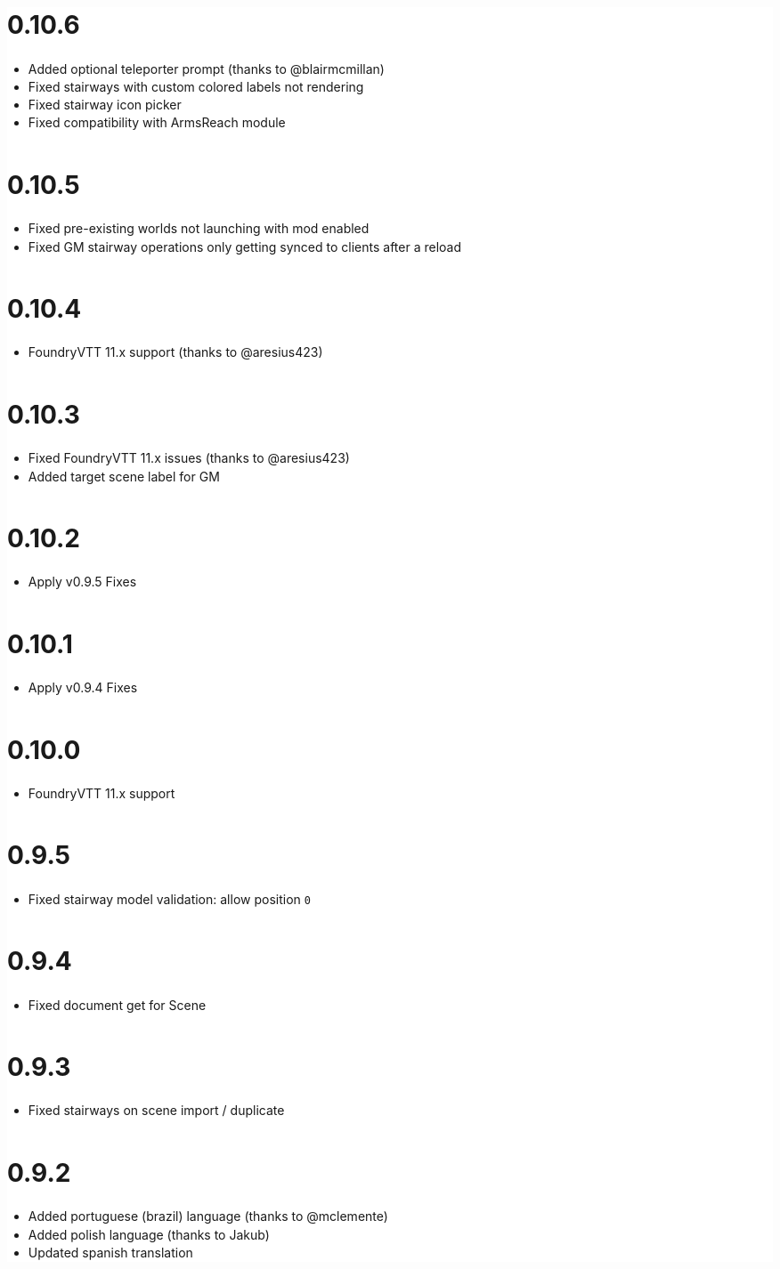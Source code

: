 # 0.10.6
- Added optional teleporter prompt (thanks to @blairmcmillan)
- Fixed stairways with custom colored labels not rendering
- Fixed stairway icon picker
- Fixed compatibility with ArmsReach module

# 0.10.5
- Fixed pre-existing worlds not launching with mod enabled
- Fixed GM stairway operations only getting synced to clients after a reload

# 0.10.4
- FoundryVTT 11.x support (thanks to @aresius423)

# 0.10.3
- Fixed FoundryVTT 11.x issues (thanks to @aresius423)
- Added target scene label for GM

# 0.10.2
- Apply v0.9.5 Fixes

# 0.10.1
- Apply v0.9.4 Fixes

# 0.10.0
- FoundryVTT 11.x support

# 0.9.5
- Fixed stairway model validation: allow position `0`

# 0.9.4
- Fixed document get for Scene

# 0.9.3
- Fixed stairways on scene import / duplicate

# 0.9.2
- Added portuguese (brazil) language (thanks to @mclemente)
- Added polish language (thanks to Jakub)
- Updated spanish translation
